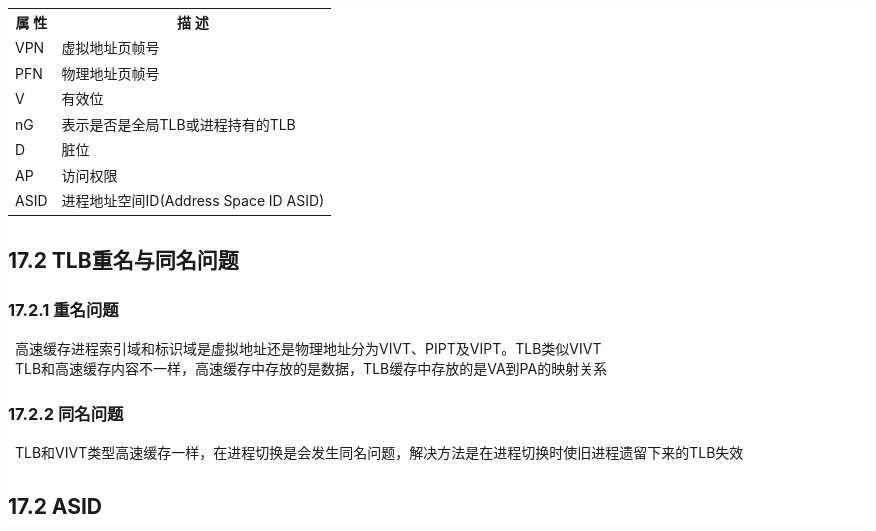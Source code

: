 <table>
	<tr>
	    <th>属 性</th>
	    <th>描 述</th>
	</tr>
	<tr>
	    <td>VPN</td>
		<td>虚拟地址页帧号</td>
	</tr>
	<tr>
	    <td>PFN</td>
		<td>物理地址页帧号</td>
	</tr>
	<tr>
	    <td>V</td>
		<td>有效位</td>
	</tr>
	<tr>
	    <td>nG</td>
		<td>表示是否是全局TLB或进程持有的TLB</td>
	</tr>
	<tr>
	    <td>D</td>
		<td>脏位</td>
	</tr>
	<tr>
	    <td>AP</td>
		<td>访问权限</td>
	</tr>
	<tr>
	    <td>ASID</td>
		<td>进程地址空间ID(Address Space ID ASID)</td>
	</tr>
</table>

## 17.2 TLB重名与同名问题



### 17.2.1 重名问题


&ensp;高速缓存进程索引域和标识域是虚拟地址还是物理地址分为VIVT、PIPT及VIPT。TLB类似VIVT  <br>
&ensp;TLB和高速缓存内容不一样，高速缓存中存放的是数据，TLB缓存中存放的是VA到PA的映射关系


### 17.2.2 同名问题

&ensp;TLB和VIVT类型高速缓存一样，在进程切换是会发生同名问题，解决方法是在进程切换时使旧进程遗留下来的TLB失效  <br>



## 17.2 ASID
